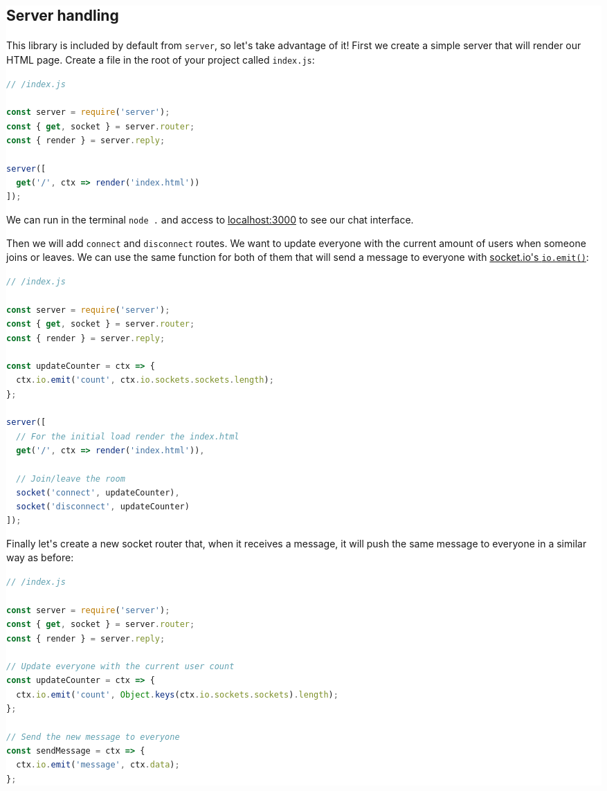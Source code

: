 


## Server handling

This library is included by default from `server`, so let's take advantage of it! First we create a simple server that will render our HTML page. Create a file in the root of your project called `index.js`:

```js
// /index.js

const server = require('server');
const { get, socket } = server.router;
const { render } = server.reply;

server([
  get('/', ctx => render('index.html'))
]);
```

We can run in the terminal `node .` and access to [localhost:3000](http://localhost:3000/) to see our chat interface.

Then we will add `connect` and `disconnect` routes. We want to update everyone with the current amount of users when someone joins or leaves. We can use the same function for both of them that will send a message to everyone with [socket.io's `io.emit()`](https://socket.io/docs/emit-cheatsheet/):

```js
// /index.js

const server = require('server');
const { get, socket } = server.router;
const { render } = server.reply;

const updateCounter = ctx => {
  ctx.io.emit('count', ctx.io.sockets.sockets.length);
};

server([
  // For the initial load render the index.html
  get('/', ctx => render('index.html')),

  // Join/leave the room
  socket('connect', updateCounter),
  socket('disconnect', updateCounter)
]);
```

Finally let's create a new socket router that, when it receives a message, it will push the same message to everyone in a similar way as before:

```js
// /index.js

const server = require('server');
const { get, socket } = server.router;
const { render } = server.reply;

// Update everyone with the current user count
const updateCounter = ctx => {
  ctx.io.emit('count', Object.keys(ctx.io.sockets.sockets).length);
};

// Send the new message to everyone
const sendMessage = ctx => {
  ctx.io.emit('message', ctx.data);
};
```